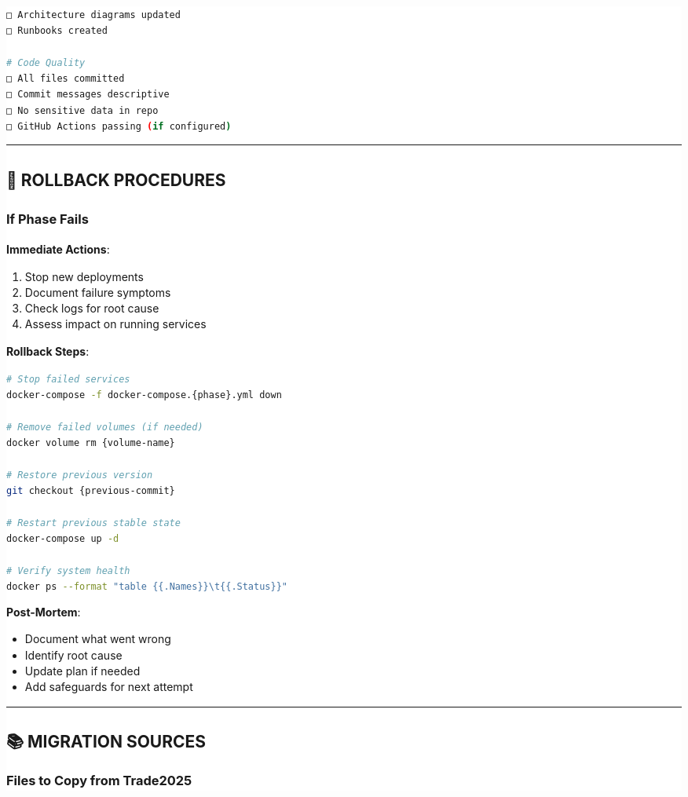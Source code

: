```bash
□ Architecture diagrams updated
□ Runbooks created

# Code Quality
□ All files committed
□ Commit messages descriptive
□ No sensitive data in repo
□ GitHub Actions passing (if configured)
```

---

## 🔄 ROLLBACK PROCEDURES

### If Phase Fails

**Immediate Actions**:
1. Stop new deployments
2. Document failure symptoms
3. Check logs for root cause
4. Assess impact on running services

**Rollback Steps**:
```bash
# Stop failed services
docker-compose -f docker-compose.{phase}.yml down

# Remove failed volumes (if needed)
docker volume rm {volume-name}

# Restore previous version
git checkout {previous-commit}

# Restart previous stable state
docker-compose up -d

# Verify system health
docker ps --format "table {{.Names}}\t{{.Status}}"
```

**Post-Mortem**:
- Document what went wrong
- Identify root cause
- Update plan if needed
- Add safeguards for next attempt

---

## 📚 MIGRATION SOURCES

### Files to Copy from Trade2025
